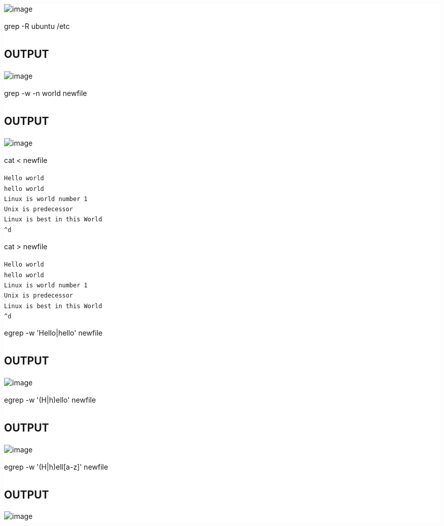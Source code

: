 ![image](https://github.com/user-attachments/assets/b805a818-3ac8-4bbd-bdf7-2deeb10859dc)



grep -R ubuntu /etc
## OUTPUT

![image](https://github.com/user-attachments/assets/577acb49-e483-4eaf-8cdd-2c33623f4dbd)


grep -w -n world newfile   
## OUTPUT
![image](https://github.com/user-attachments/assets/c664a815-fab5-4ad9-9e87-e837a04ff297)


cat < newfile 
```
Hello world
hello world
Linux is world number 1
Unix is predecessor
Linux is best in this World
^d
```

cat > newfile
```
Hello world
hello world
Linux is world number 1
Unix is predecessor
Linux is best in this World
^d
 ```
egrep -w 'Hello|hello' newfile 
## OUTPUT

![image](https://github.com/user-attachments/assets/b9b64153-a7db-4859-ab14-35fe39776568)


egrep -w '(H|h)ello' newfile 
## OUTPUT

![image](https://github.com/user-attachments/assets/cb889fd6-400d-41f6-b8a1-696c814863c9)


egrep -w '(H|h)ell[a-z]' newfile 
## OUTPUT

![image](https://github.com/user-attachments/assets/2c31fa0d-57f1-4488-827f-730fb5de1f9c)
